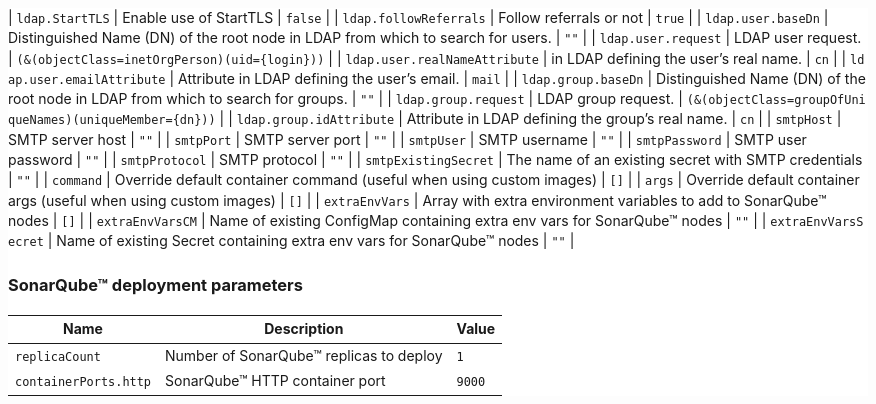 | `ldap.StartTLS`               | Enable use of StartTLS                                                                                                                                                    | `false`                                                  |
| `ldap.followReferrals`        | Follow referrals or not                                                                                                                                                   | `true`                                                   |
| `ldap.user.baseDn`            | Distinguished Name (DN) of the root node in LDAP from which to search for users.                                                                                          | `""`                                                     |
| `ldap.user.request`           | LDAP user request.                                                                                                                                                        | `(&(objectClass=inetOrgPerson)(uid={login}))`            |
| `ldap.user.realNameAttribute` | in LDAP defining the user’s real name.                                                                                                                                    | `cn`                                                     |
| `ldap.user.emailAttribute`    | Attribute in LDAP defining the user’s email.                                                                                                                              | `mail`                                                   |
| `ldap.group.baseDn`           | Distinguished Name (DN) of the root node in LDAP from which to search for groups.                                                                                         | `""`                                                     |
| `ldap.group.request`          | LDAP group request.                                                                                                                                                       | `(&(objectClass=groupOfUniqueNames)(uniqueMember={dn}))` |
| `ldap.group.idAttribute`      | Attribute in LDAP defining the group’s real name.                                                                                                                         | `cn`                                                     |
| `smtpHost`                    | SMTP server host                                                                                                                                                          | `""`                                                     |
| `smtpPort`                    | SMTP server port                                                                                                                                                          | `""`                                                     |
| `smtpUser`                    | SMTP username                                                                                                                                                             | `""`                                                     |
| `smtpPassword`                | SMTP user password                                                                                                                                                        | `""`                                                     |
| `smtpProtocol`                | SMTP protocol                                                                                                                                                             | `""`                                                     |
| `smtpExistingSecret`          | The name of an existing secret with SMTP credentials                                                                                                                      | `""`                                                     |
| `command`                     | Override default container command (useful when using custom images)                                                                                                      | `[]`                                                     |
| `args`                        | Override default container args (useful when using custom images)                                                                                                         | `[]`                                                     |
| `extraEnvVars`                | Array with extra environment variables to add to SonarQube&trade; nodes                                                                                                   | `[]`                                                     |
| `extraEnvVarsCM`              | Name of existing ConfigMap containing extra env vars for SonarQube&trade; nodes                                                                                           | `""`                                                     |
| `extraEnvVarsSecret`          | Name of existing Secret containing extra env vars for SonarQube&trade; nodes                                                                                              | `""`                                                     |


### SonarQube&trade; deployment parameters

| Name                                    | Description                                                                                    | Value           |
| --------------------------------------- | ---------------------------------------------------------------------------------------------- | --------------- |
| `replicaCount`                          | Number of SonarQube&trade; replicas to deploy                                                  | `1`             |
| `containerPorts.http`                   | SonarQube&trade; HTTP container port                                                           | `9000`          |